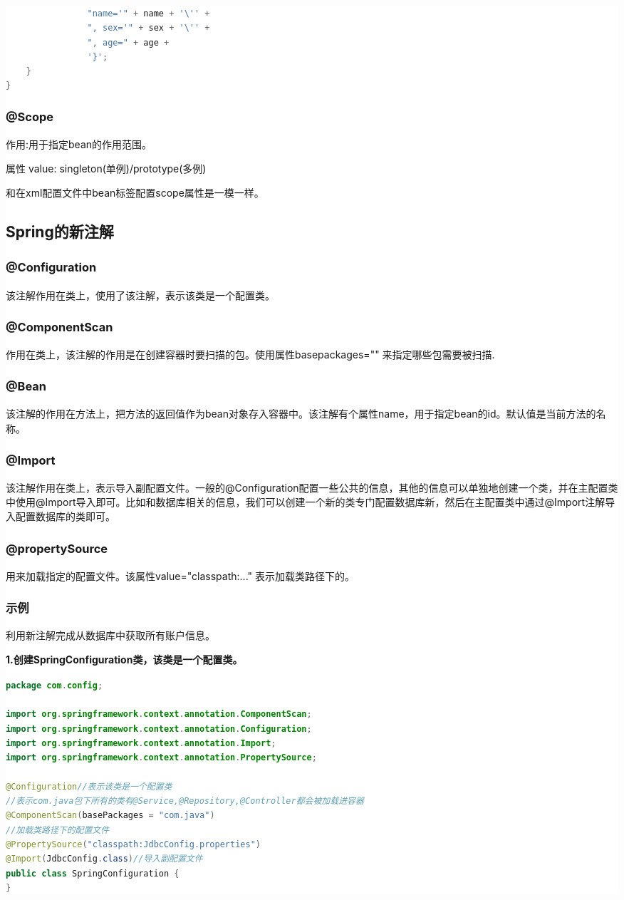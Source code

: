 ```java
                "name='" + name + '\'' +
                ", sex='" + sex + '\'' +
                ", age=" + age +
                '}';
    }
}
```

### @Scope

作用:用于指定bean的作用范围。

属性 value: singleton(单例)/prototype(多例)

和在xml配置文件中bean标签配置scope属性是一模一样。



## Spring的新注解

### @Configuration

该注解作用在类上，使用了该注解，表示该类是一个配置类。

### @ComponentScan

作用在类上，该注解的作用是在创建容器时要扫描的包。使用属性basepackages="" 来指定哪些包需要被扫描.

### @Bean

该注解的作用在方法上，把方法的返回值作为bean对象存入容器中。该注解有个属性name，用于指定bean的id。默认值是当前方法的名称。

### @Import

该注解作用在类上，表示导入副配置文件。一般的@Configuration配置一些公共的信息，其他的信息可以单独地创建一个类，并在主配置类中使用@Import导入即可。比如和数据库相关的信息，我们可以创建一个新的类专门配置数据库新，然后在主配置类中通过@Import注解导入配置数据库的类即可。

### @propertySource

用来加载指定的配置文件。该属性value="classpath:..." 表示加载类路径下的。

### 示例

利用新注解完成从数据库中获取所有账户信息。

**1.创建SpringConfiguration类，该类是一个配置类。**

```java
package com.config;

import org.springframework.context.annotation.ComponentScan;
import org.springframework.context.annotation.Configuration;
import org.springframework.context.annotation.Import;
import org.springframework.context.annotation.PropertySource;

@Configuration//表示该类是一个配置类
//表示com.java包下所有的类有@Service,@Repository,@Controller都会被加载进容器
@ComponentScan(basePackages = "com.java")
//加载类路径下的配置文件
@PropertySource("classpath:JdbcConfig.properties")
@Import(JdbcConfig.class)//导入副配置文件
public class SpringConfiguration {
}
```
